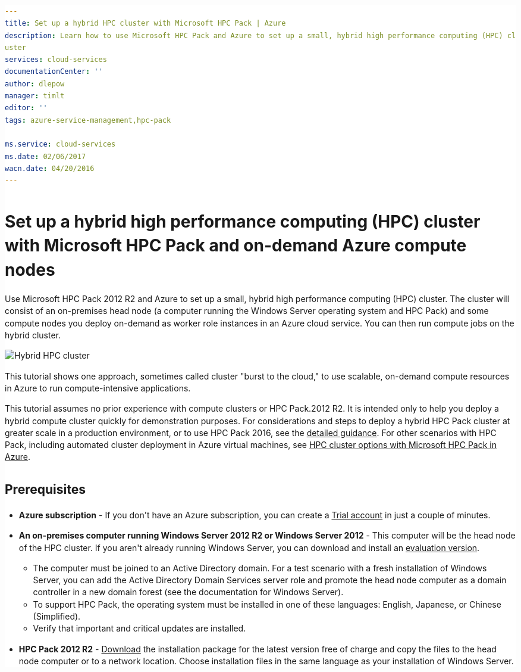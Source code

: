 ```yaml
---
title: Set up a hybrid HPC cluster with Microsoft HPC Pack | Azure
description: Learn how to use Microsoft HPC Pack and Azure to set up a small, hybrid high performance computing (HPC) cluster
services: cloud-services
documentationCenter: ''
author: dlepow
manager: timlt
editor: ''
tags: azure-service-management,hpc-pack

ms.service: cloud-services
ms.date: 02/06/2017
wacn.date: 04/20/2016
---
```


# Set up a hybrid high performance computing (HPC) cluster with Microsoft HPC Pack and on-demand Azure compute nodes

Use Microsoft HPC Pack 2012 R2 and Azure to set up a small, hybrid high performance computing (HPC) cluster. The cluster will consist of an on-premises head node (a computer running the Windows Server operating system and HPC Pack) and some compute nodes you deploy on-demand as worker role instances in an Azure cloud service. You can then run compute jobs on the hybrid cluster.

![Hybrid HPC cluster][Overview]

This tutorial shows one approach, sometimes called cluster "burst to the cloud," to use scalable, on-demand compute resources in Azure to run compute-intensive applications.

This tutorial assumes no prior experience with compute clusters or HPC Pack.2012 R2. It is intended only to help you deploy a hybrid compute cluster quickly for demonstration purposes. For considerations and steps to deploy a hybrid HPC Pack cluster at greater scale in a production environment, or to use HPC Pack 2016, see the [detailed guidance](http://go.microsoft.com/fwlink/p/?LinkID=200493). For other scenarios with HPC Pack, including automated cluster deployment in Azure virtual machines, see [HPC cluster options with Microsoft HPC Pack in Azure](../virtual-machines/virtual-machines-windows-hpcpack-cluster-options.md).

## Prerequisites

* **Azure subscription** - If you don't have an Azure subscription, you can create a [Trial account](https://www.azure.cn/pricing/1rmb-trial) in just a couple of minutes.

* **An on-premises computer running Windows Server 2012 R2 or Windows Server 2012** - This computer will be the head node of the HPC cluster. If you aren't already running Windows Server, you can download and install an [evaluation version](https://www.microsoft.com/evalcenter/evaluate-windows-server-2012-r2).

  * The computer must be joined to an Active Directory domain. For a test scenario with a fresh installation of Windows Server, you can add the Active Directory Domain Services server role and promote the head node computer as a domain controller in a new domain forest (see the documentation for Windows Server).
  * To support HPC Pack, the operating system must be installed in one of these languages: English, Japanese, or Chinese (Simplified).
  * Verify that important and critical updates are installed.
* **HPC Pack 2012 R2** - [Download](http://go.microsoft.com/fwlink/p/?linkid=328024) the installation package for the latest version free of charge and copy the files to the head node computer or to a network location. Choose installation files in the same language as your installation of Windows Server.


[Overview]: ./media/cloud-services-setup-hybrid-hpcpack-cluster/hybrid_cluster_overview.png
[install_hpc1]: ./media/cloud-services-setup-hybrid-hpcpack-cluster/install_hpc1.png
[install_hpc2]: ./media/cloud-services-setup-hybrid-hpcpack-cluster/install_hpc2.png
[install_hpc3]: ./media/cloud-services-setup-hybrid-hpcpack-cluster/install_hpc3.png
[install_hpc4]: ./media/cloud-services-setup-hybrid-hpcpack-cluster/install_hpc4.png
[install_hpc6]: ./media/cloud-services-setup-hybrid-hpcpack-cluster/install_hpc6.png
[install_hpc7]: ./media/cloud-services-setup-hybrid-hpcpack-cluster/install_hpc7.png
[install_hpc10]: ./media/cloud-services-setup-hybrid-hpcpack-cluster/install_hpc10.png
[upload_cert1]: ./media/cloud-services-setup-hybrid-hpcpack-cluster/upload_cert1.png
[createstorage1]: ./media/cloud-services-setup-hybrid-hpcpack-cluster/createstorage1.png
[createservice1]: ./media/cloud-services-setup-hybrid-hpcpack-cluster/createservice1.png
[config_hpc2]: ./media/cloud-services-setup-hybrid-hpcpack-cluster/config_hpc2.png
[config_hpc3]: ./media/cloud-services-setup-hybrid-hpcpack-cluster/config_hpc3.png
[config_hpc6]: ./media/cloud-services-setup-hybrid-hpcpack-cluster/config_hpc6.png
[config_hpc8]: ./media/cloud-services-setup-hybrid-hpcpack-cluster/config_hpc8.png
[config_hpc10]: ./media/cloud-services-setup-hybrid-hpcpack-cluster/config_hpc10.png
[config_hpc12]: ./media/cloud-services-setup-hybrid-hpcpack-cluster/config_hpc12.png
[config_hpc13]: ./media/cloud-services-setup-hybrid-hpcpack-cluster/config_hpc13.png
[add_node1]: ./media/cloud-services-setup-hybrid-hpcpack-cluster/add_node1.png
[add_node1_1]: ./media/cloud-services-setup-hybrid-hpcpack-cluster/add_node1_1.png
[add_node2]: ./media/cloud-services-setup-hybrid-hpcpack-cluster/add_node2.png
[add_node3]: ./media/cloud-services-setup-hybrid-hpcpack-cluster/add_node3.png
[add_node4]: ./media/cloud-services-setup-hybrid-hpcpack-cluster/add_node4.png
[add_node5]: ./media/cloud-services-setup-hybrid-hpcpack-cluster/add_node5.png
[add_node6]: ./media/cloud-services-setup-hybrid-hpcpack-cluster/add_node6.png
[add_node7]: ./media/cloud-services-setup-hybrid-hpcpack-cluster/add_node7.png
[view_instances1]: ./media/cloud-services-setup-hybrid-hpcpack-cluster/view_instances1.png
[clusrun1]: ./media/cloud-services-setup-hybrid-hpcpack-cluster/clusrun1.png
[test_job1]: ./media/cloud-services-setup-hybrid-hpcpack-cluster/test_job1.png
[param_sweep1]: ./media/cloud-services-setup-hybrid-hpcpack-cluster/param_sweep1.png
[view_job361]: ./media/cloud-services-setup-hybrid-hpcpack-cluster/view_job361.png
[view_job362]: ./media/cloud-services-setup-hybrid-hpcpack-cluster/view_job362.png
[stop_node1]: ./media/cloud-services-setup-hybrid-hpcpack-cluster/stop_node1.png
[stop_node2]: ./media/cloud-services-setup-hybrid-hpcpack-cluster/stop_node2.png
[stop_node4]: ./media/cloud-services-setup-hybrid-hpcpack-cluster/stop_node4.png
[view_instances2]: ./media/cloud-services-setup-hybrid-hpcpack-cluster/view_instances2.png